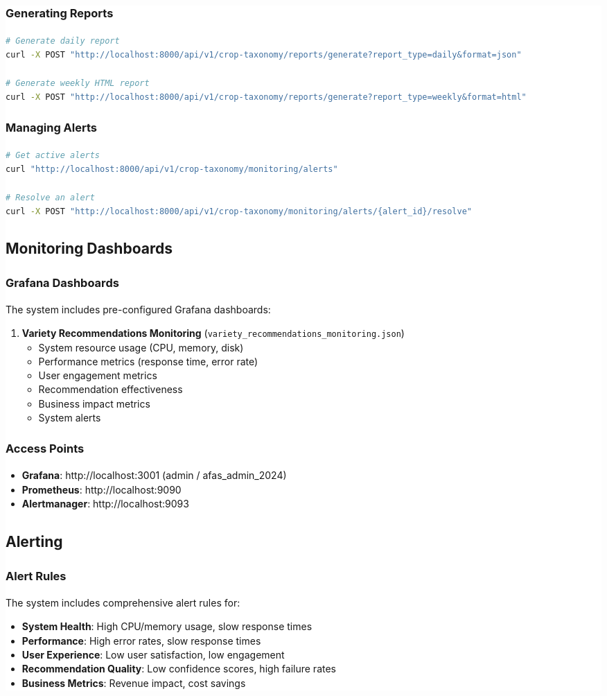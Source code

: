 ### Generating Reports

```bash
# Generate daily report
curl -X POST "http://localhost:8000/api/v1/crop-taxonomy/reports/generate?report_type=daily&format=json"

# Generate weekly HTML report
curl -X POST "http://localhost:8000/api/v1/crop-taxonomy/reports/generate?report_type=weekly&format=html"
```

### Managing Alerts

```bash
# Get active alerts
curl "http://localhost:8000/api/v1/crop-taxonomy/monitoring/alerts"

# Resolve an alert
curl -X POST "http://localhost:8000/api/v1/crop-taxonomy/monitoring/alerts/{alert_id}/resolve"
```

## Monitoring Dashboards

### Grafana Dashboards

The system includes pre-configured Grafana dashboards:

1. **Variety Recommendations Monitoring** (`variety_recommendations_monitoring.json`)
   - System resource usage (CPU, memory, disk)
   - Performance metrics (response time, error rate)
   - User engagement metrics
   - Recommendation effectiveness
   - Business impact metrics
   - System alerts

### Access Points

- **Grafana**: http://localhost:3001 (admin / afas_admin_2024)
- **Prometheus**: http://localhost:9090
- **Alertmanager**: http://localhost:9093

## Alerting

### Alert Rules

The system includes comprehensive alert rules for:

- **System Health**: High CPU/memory usage, slow response times
- **Performance**: High error rates, slow response times
- **User Experience**: Low user satisfaction, low engagement
- **Recommendation Quality**: Low confidence scores, high failure rates
- **Business Metrics**: Revenue impact, cost savings
